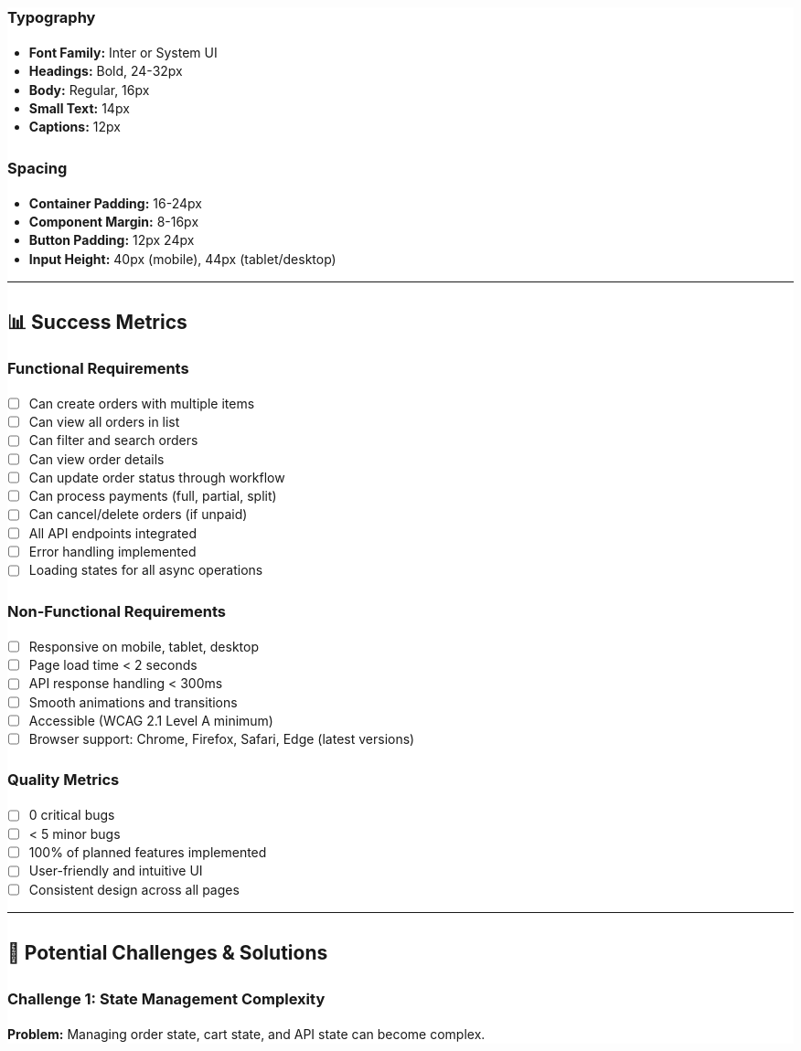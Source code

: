 ### Typography
- **Font Family:** Inter or System UI
- **Headings:** Bold, 24-32px
- **Body:** Regular, 16px
- **Small Text:** 14px
- **Captions:** 12px

### Spacing
- **Container Padding:** 16-24px
- **Component Margin:** 8-16px
- **Button Padding:** 12px 24px
- **Input Height:** 40px (mobile), 44px (tablet/desktop)

---

## 📊 Success Metrics

### Functional Requirements
- [ ] Can create orders with multiple items
- [ ] Can view all orders in list
- [ ] Can filter and search orders
- [ ] Can view order details
- [ ] Can update order status through workflow
- [ ] Can process payments (full, partial, split)
- [ ] Can cancel/delete orders (if unpaid)
- [ ] All API endpoints integrated
- [ ] Error handling implemented
- [ ] Loading states for all async operations

### Non-Functional Requirements
- [ ] Responsive on mobile, tablet, desktop
- [ ] Page load time < 2 seconds
- [ ] API response handling < 300ms
- [ ] Smooth animations and transitions
- [ ] Accessible (WCAG 2.1 Level A minimum)
- [ ] Browser support: Chrome, Firefox, Safari, Edge (latest versions)

### Quality Metrics
- [ ] 0 critical bugs
- [ ] < 5 minor bugs
- [ ] 100% of planned features implemented
- [ ] User-friendly and intuitive UI
- [ ] Consistent design across all pages

---

## 🚧 Potential Challenges & Solutions

### Challenge 1: State Management Complexity
**Problem:** Managing order state, cart state, and API state can become complex.

